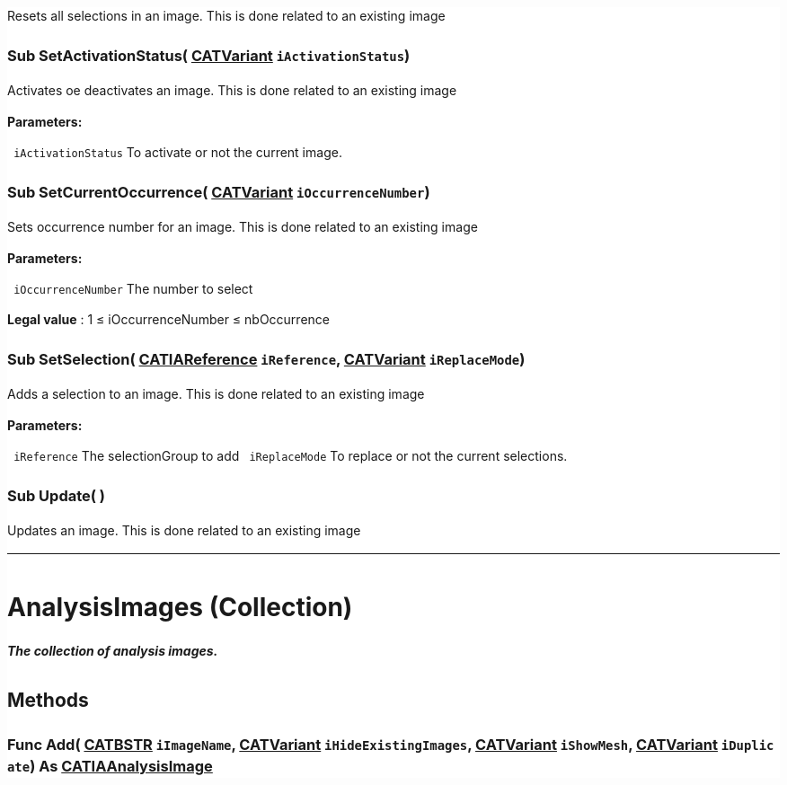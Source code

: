    Resets all selections in an image.
This is done related to an existing image  
### Sub **SetActivationStatus**( [CATVariant](../System/typedef_CATVariant_20656.md)  `iActivationStatus`)

   Activates oe deactivates an image.
This is done related to an existing image

**Parameters:**

` iActivationStatus`      To activate or not the current image.

### Sub **SetCurrentOccurrence**( [CATVariant](../System/typedef_CATVariant_20656.md)  `iOccurrenceNumber`)

   Sets occurrence number for an image.
This is done related to an existing image

**Parameters:**

` iOccurrenceNumber`      The number to select

**Legal value** : 1 ≤ iOccurrenceNumber ≤ nbOccurrence

### Sub **SetSelection**( [CATIAReference](../InfInterfaces/interface_Reference_17481.md)  `iReference`,  [CATVariant](../System/typedef_CATVariant_20656.md)  `iReplaceMode`)

   Adds a selection to an image.
This is done related to an existing image

**Parameters:**

` iReference`      The selectionGroup to add
` iReplaceMode`      To replace or not the current selections.

### Sub **Update**( )

   Updates an image.
This is done related to an existing image

---

# AnalysisImages (Collection)

**_The collection of analysis images._**

## Methods

### Func **Add**( [CATBSTR](../System/typedef_CATBSTR_8129.md)  `iImageName`,  [CATVariant](../System/typedef_CATVariant_20656.md)  `iHideExistingImages`,  [CATVariant](../System/typedef_CATVariant_20656.md)  `iShowMesh`,  [CATVariant](../System/typedef_CATVariant_20656.md)  `iDuplicate`) As [CATIAAnalysisImage](../CATAnalysisInterfaces/interface_AnalysisImage_35789.md)
